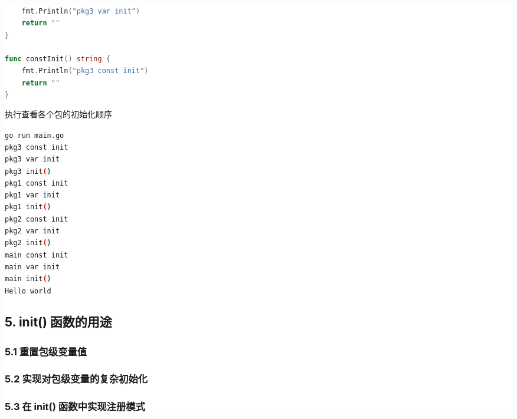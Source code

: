 ``` go
	fmt.Println("pkg3 var init")
	return ""
}

func constInit() string {
	fmt.Println("pkg3 const init")
	return ""
}
```

执行查看各个包的初始化顺序
``` bash
go run main.go
pkg3 const init
pkg3 var init
pkg3 init()
pkg1 const init
pkg1 var init
pkg1 init()
pkg2 const init
pkg2 var init
pkg2 init()
main const init
main var init
main init()
Hello world
```

## 5. init() 函数的用途

### 5.1 重置包级变量值
### 5.2 实现对包级变量的复杂初始化
### 5.3 在 init() 函数中实现注册模式